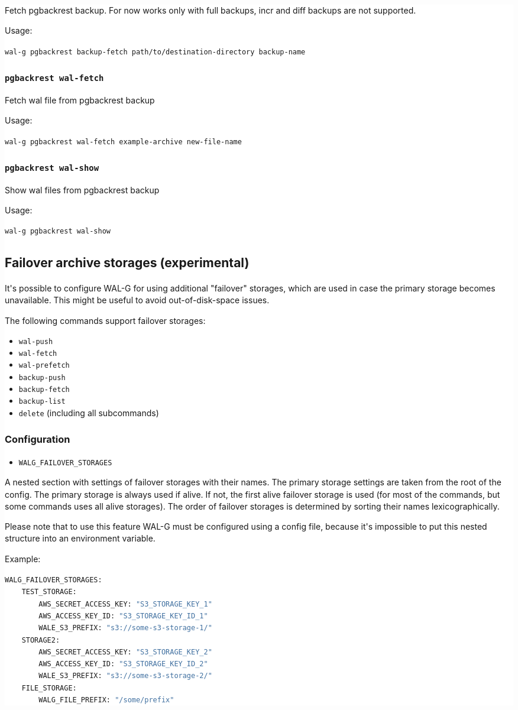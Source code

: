 Fetch pgbackrest backup. For now works only with full backups, incr and diff backups are not supported.

Usage:
```bash
wal-g pgbackrest backup-fetch path/to/destination-directory backup-name
```

### ``pgbackrest wal-fetch``

Fetch wal file from pgbackrest backup

Usage:
```bash
wal-g pgbackrest wal-fetch example-archive new-file-name
```

### ``pgbackrest wal-show``

Show wal files from pgbackrest backup

Usage:
```bash
wal-g pgbackrest wal-show
```

Failover archive storages (experimental)
-----------
It's possible to configure WAL-G for using additional "failover" storages, which are used in case the primary storage becomes unavailable.
This might be useful to avoid out-of-disk-space issues.

The following commands support failover storages:
- `wal-push`
- `wal-fetch`
- `wal-prefetch`
- `backup-push`
- `backup-fetch`
- `backup-list`
- `delete` (including all subcommands)

### Configuration
* `WALG_FAILOVER_STORAGES`

A nested section with settings of failover storages with their names. The primary storage settings are taken from the root of the config.
The primary storage is always used if alive. If not, the first alive failover storage is used (for most of the commands, but some commands uses all alive storages). 
The order of failover storages is determined by sorting their names lexicographically.

Please note that to use this feature WAL-G must be configured using a config file, because it's impossible to put this nested structure into an environment variable.

Example:
```bash
WALG_FAILOVER_STORAGES:
    TEST_STORAGE:
        AWS_SECRET_ACCESS_KEY: "S3_STORAGE_KEY_1"
        AWS_ACCESS_KEY_ID: "S3_STORAGE_KEY_ID_1"
        WALE_S3_PREFIX: "s3://some-s3-storage-1/"
    STORAGE2:
        AWS_SECRET_ACCESS_KEY: "S3_STORAGE_KEY_2"
        AWS_ACCESS_KEY_ID: "S3_STORAGE_KEY_ID_2"
        WALE_S3_PREFIX: "s3://some-s3-storage-2/"
    FILE_STORAGE:
        WALG_FILE_PREFIX: "/some/prefix"
```
